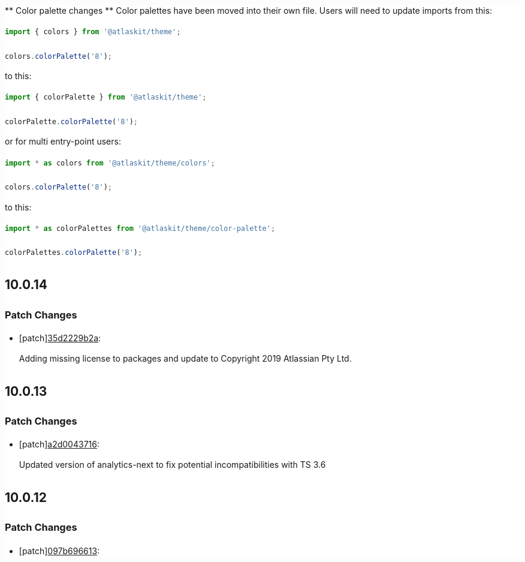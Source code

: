   ** Color palette changes **
  Color palettes have been moved into their own file.
  Users will need to update imports from this:

  ```javascript
  import { colors } from '@atlaskit/theme';

  colors.colorPalette('8');
  ```

  to this:

  ```javascript
  import { colorPalette } from '@atlaskit/theme';

  colorPalette.colorPalette('8');
  ```

  or for multi entry-point users:

  ```javascript
  import * as colors from '@atlaskit/theme/colors';

  colors.colorPalette('8');
  ```

  to this:

  ```javascript
  import * as colorPalettes from '@atlaskit/theme/color-palette';

  colorPalettes.colorPalette('8');
  ```

## 10.0.14

### Patch Changes

- [patch][35d2229b2a](https://bitbucket.org/atlassian/atlaskit-mk-2/commits/35d2229b2a):

  Adding missing license to packages and update to Copyright 2019 Atlassian Pty Ltd.

## 10.0.13

### Patch Changes

- [patch][a2d0043716](https://bitbucket.org/atlassian/atlaskit-mk-2/commits/a2d0043716):

  Updated version of analytics-next to fix potential incompatibilities with TS 3.6

## 10.0.12

### Patch Changes

- [patch][097b696613](https://bitbucket.org/atlassian/atlaskit-mk-2/commits/097b696613):
